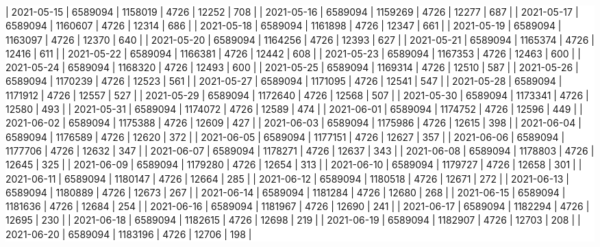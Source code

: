 | 2021-05-15 | 6589094 | 1158019 | 4726 | 12252 | 708 |
| 2021-05-16 | 6589094 | 1159269 | 4726 | 12277 | 687 |
| 2021-05-17 | 6589094 | 1160607 | 4726 | 12314 | 686 |
| 2021-05-18 | 6589094 | 1161898 | 4726 | 12347 | 661 |
| 2021-05-19 | 6589094 | 1163097 | 4726 | 12370 | 640 |
| 2021-05-20 | 6589094 | 1164256 | 4726 | 12393 | 627 |
| 2021-05-21 | 6589094 | 1165374 | 4726 | 12416 | 611 |
| 2021-05-22 | 6589094 | 1166381 | 4726 | 12442 | 608 |
| 2021-05-23 | 6589094 | 1167353 | 4726 | 12463 | 600 |
| 2021-05-24 | 6589094 | 1168320 | 4726 | 12493 | 600 |
| 2021-05-25 | 6589094 | 1169314 | 4726 | 12510 | 587 |
| 2021-05-26 | 6589094 | 1170239 | 4726 | 12523 | 561 |
| 2021-05-27 | 6589094 | 1171095 | 4726 | 12541 | 547 |
| 2021-05-28 | 6589094 | 1171912 | 4726 | 12557 | 527 |
| 2021-05-29 | 6589094 | 1172640 | 4726 | 12568 | 507 |
| 2021-05-30 | 6589094 | 1173341 | 4726 | 12580 | 493 |
| 2021-05-31 | 6589094 | 1174072 | 4726 | 12589 | 474 |
| 2021-06-01 | 6589094 | 1174752 | 4726 | 12596 | 449 |
| 2021-06-02 | 6589094 | 1175388 | 4726 | 12609 | 427 |
| 2021-06-03 | 6589094 | 1175986 | 4726 | 12615 | 398 |
| 2021-06-04 | 6589094 | 1176589 | 4726 | 12620 | 372 |
| 2021-06-05 | 6589094 | 1177151 | 4726 | 12627 | 357 |
| 2021-06-06 | 6589094 | 1177706 | 4726 | 12632 | 347 |
| 2021-06-07 | 6589094 | 1178271 | 4726 | 12637 | 343 |
| 2021-06-08 | 6589094 | 1178803 | 4726 | 12645 | 325 |
| 2021-06-09 | 6589094 | 1179280 | 4726 | 12654 | 313 |
| 2021-06-10 | 6589094 | 1179727 | 4726 | 12658 | 301 |
| 2021-06-11 | 6589094 | 1180147 | 4726 | 12664 | 285 |
| 2021-06-12 | 6589094 | 1180518 | 4726 | 12671 | 272 |
| 2021-06-13 | 6589094 | 1180889 | 4726 | 12673 | 267 |
| 2021-06-14 | 6589094 | 1181284 | 4726 | 12680 | 268 |
| 2021-06-15 | 6589094 | 1181636 | 4726 | 12684 | 254 |
| 2021-06-16 | 6589094 | 1181967 | 4726 | 12690 | 241 |
| 2021-06-17 | 6589094 | 1182294 | 4726 | 12695 | 230 |
| 2021-06-18 | 6589094 | 1182615 | 4726 | 12698 | 219 |
| 2021-06-19 | 6589094 | 1182907 | 4726 | 12703 | 208 |
| 2021-06-20 | 6589094 | 1183196 | 4726 | 12706 | 198 |